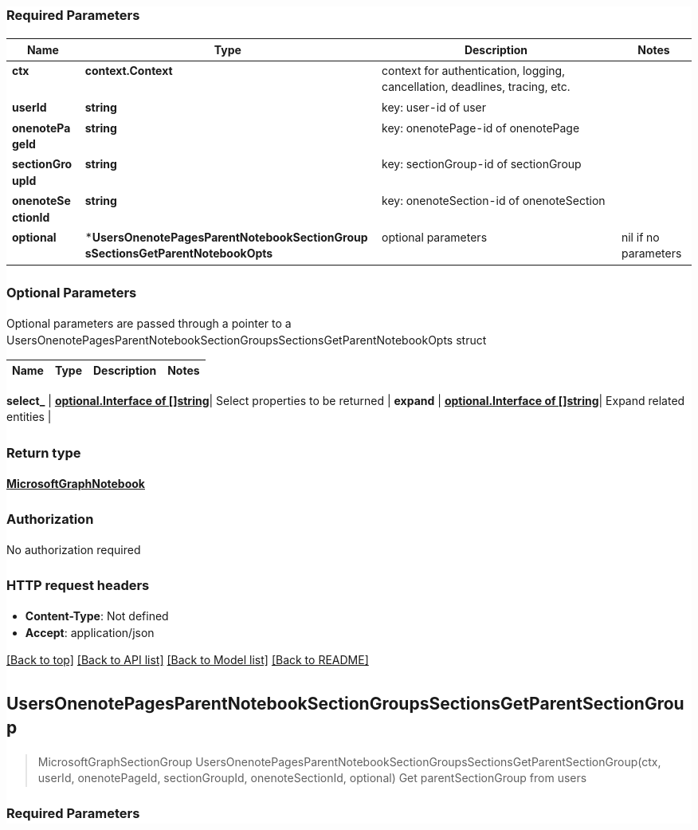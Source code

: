 ### Required Parameters


Name | Type | Description  | Notes
------------- | ------------- | ------------- | -------------
**ctx** | **context.Context** | context for authentication, logging, cancellation, deadlines, tracing, etc.
**userId** | **string**| key: user-id of user | 
**onenotePageId** | **string**| key: onenotePage-id of onenotePage | 
**sectionGroupId** | **string**| key: sectionGroup-id of sectionGroup | 
**onenoteSectionId** | **string**| key: onenoteSection-id of onenoteSection | 
 **optional** | ***UsersOnenotePagesParentNotebookSectionGroupsSectionsGetParentNotebookOpts** | optional parameters | nil if no parameters

### Optional Parameters

Optional parameters are passed through a pointer to a UsersOnenotePagesParentNotebookSectionGroupsSectionsGetParentNotebookOpts struct


Name | Type | Description  | Notes
------------- | ------------- | ------------- | -------------




 **select_** | [**optional.Interface of []string**](string.md)| Select properties to be returned | 
 **expand** | [**optional.Interface of []string**](string.md)| Expand related entities | 

### Return type

[**MicrosoftGraphNotebook**](microsoft.graph.notebook.md)

### Authorization

No authorization required

### HTTP request headers

- **Content-Type**: Not defined
- **Accept**: application/json

[[Back to top]](#) [[Back to API list]](../README.md#documentation-for-api-endpoints)
[[Back to Model list]](../README.md#documentation-for-models)
[[Back to README]](../README.md)


## UsersOnenotePagesParentNotebookSectionGroupsSectionsGetParentSectionGroup

> MicrosoftGraphSectionGroup UsersOnenotePagesParentNotebookSectionGroupsSectionsGetParentSectionGroup(ctx, userId, onenotePageId, sectionGroupId, onenoteSectionId, optional)
Get parentSectionGroup from users

### Required Parameters
